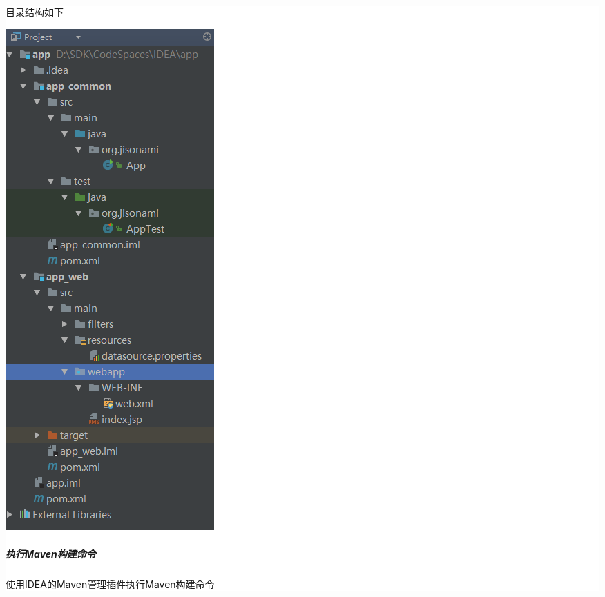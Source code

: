 目录结构如下

![DirectoryStructure.png](/images/Maven/MavenUsageSummary/IDEA/Import/DirectoryStructure.png)

##### 执行Maven构建命令

使用IDEA的Maven管理插件执行Maven构建命令

